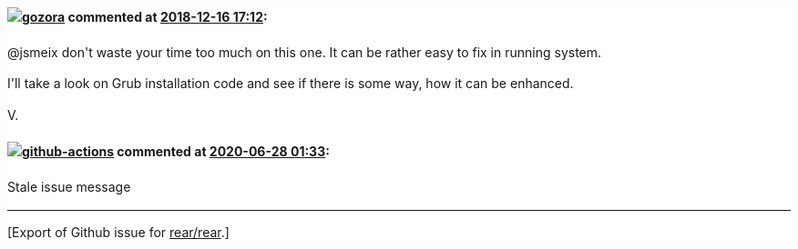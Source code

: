 #### <img src="https://avatars.githubusercontent.com/u/12116358?u=1c5ba9dcee5ca3082f03029a7fbe647efd30eb49&v=4" width="50">[gozora](https://github.com/gozora) commented at [2018-12-16 17:12](https://github.com/rear/rear/issues/2003#issuecomment-447659629):

@jsmeix don't waste your time too much on this one. It can be rather
easy to fix in running system.

I'll take a look on Grub installation code and see if there is some way,
how it can be enhanced.

V.

#### <img src="https://avatars.githubusercontent.com/in/15368?v=4" width="50">[github-actions](https://github.com/apps/github-actions) commented at [2020-06-28 01:33](https://github.com/rear/rear/issues/2003#issuecomment-650665316):

Stale issue message

------------------------------------------------------------------------

\[Export of Github issue for
[rear/rear](https://github.com/rear/rear).\]
